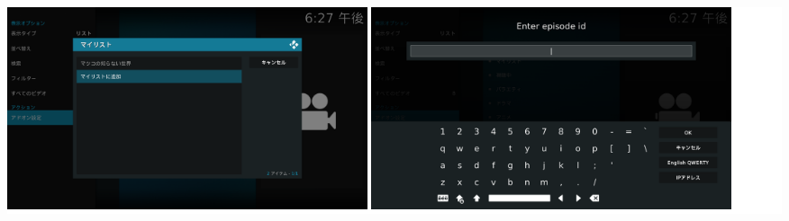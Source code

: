 <img src="https://github.com/toskaw/plugin.video.tver/blob/master/screenshots/mylist.png?raw=true" alt="menu-mylist" width="400"/>
<img src="https://github.com/toskaw/plugin.video.tver/blob/master/screenshots/input_id.png?raw=true" alt="menu-mylist-input" width="400"/>
